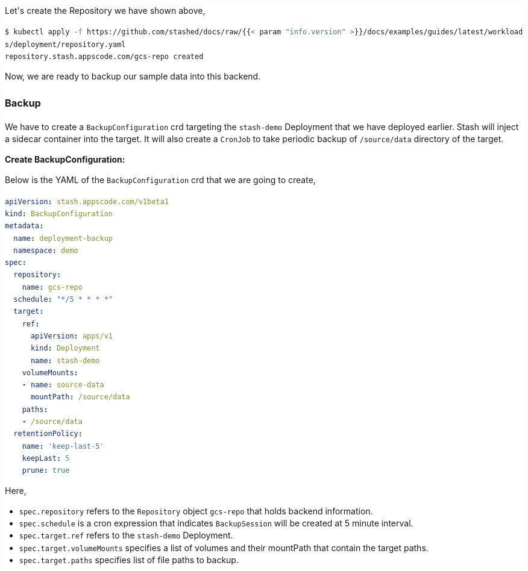 Let's create the Repository we have shown above,

```bash
$ kubectl apply -f https://github.com/stashed/docs/raw/{{< param "info.version" >}}/docs/examples/guides/latest/workloads/deployment/repository.yaml
repository.stash.appscode.com/gcs-repo created
```

Now, we are ready to backup our sample data into this backend.

### Backup

We have to create a `BackupConfiguration` crd targeting the `stash-demo` Deployment that we have deployed earlier. Stash will inject a sidecar container into the target. It will also create a `CronJob` to take periodic backup of `/source/data` directory of the target.

**Create BackupConfiguration:**

Below is the YAML of the `BackupConfiguration` crd that we are going to create,

```yaml
apiVersion: stash.appscode.com/v1beta1
kind: BackupConfiguration
metadata:
  name: deployment-backup
  namespace: demo
spec:
  repository:
    name: gcs-repo
  schedule: "*/5 * * * *"
  target:
    ref:
      apiVersion: apps/v1
      kind: Deployment
      name: stash-demo
    volumeMounts:
    - name: source-data
      mountPath: /source/data
    paths:
    - /source/data
  retentionPolicy:
    name: 'keep-last-5'
    keepLast: 5
    prune: true
```

Here,

- `spec.repository` refers to the `Repository` object `gcs-repo` that holds backend information.
- `spec.schedule` is a cron expression that indicates `BackupSession` will be created at 5 minute interval.
- `spec.target.ref` refers to the `stash-demo` Deployment.
- `spec.target.volumeMounts` specifies a list of volumes and their mountPath that contain the target paths.
- `spec.target.paths` specifies list of file paths to backup.
